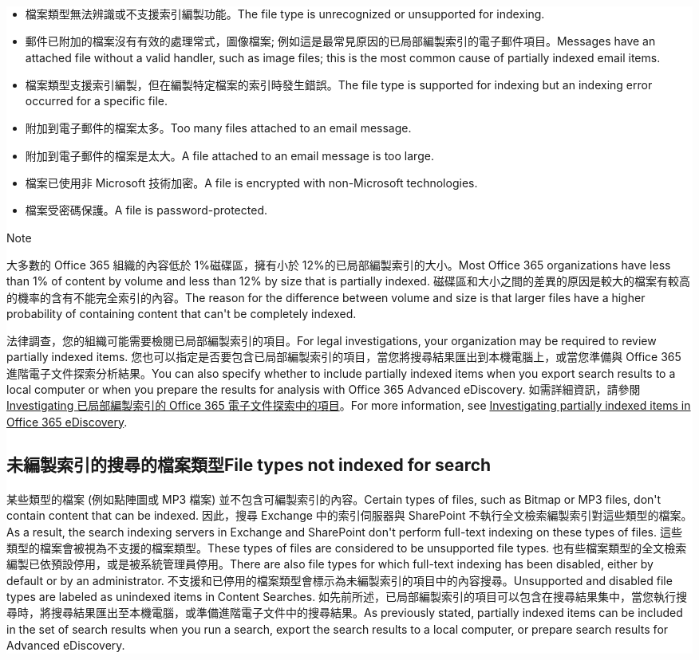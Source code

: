 - <span data-ttu-id="82a96-108">檔案類型無法辨識或不支援索引編製功能。</span><span class="sxs-lookup"><span data-stu-id="82a96-108">The file type is unrecognized or unsupported for indexing.</span></span>
    
-  <span data-ttu-id="82a96-109">郵件已附加的檔案沒有有效的處理常式，圖像檔案; 例如這是最常見原因的已局部編製索引的電子郵件項目。</span><span class="sxs-lookup"><span data-stu-id="82a96-109">Messages have an attached file without a valid handler, such as image files; this is the most common cause of partially indexed email items.</span></span> 
    
- <span data-ttu-id="82a96-110">檔案類型支援索引編製，但在編製特定檔案的索引時發生錯誤。</span><span class="sxs-lookup"><span data-stu-id="82a96-110">The file type is supported for indexing but an indexing error occurred for a specific file.</span></span>
    
- <span data-ttu-id="82a96-111">附加到電子郵件的檔案太多。</span><span class="sxs-lookup"><span data-stu-id="82a96-111">Too many files attached to an email message.</span></span>
    
- <span data-ttu-id="82a96-112">附加到電子郵件的檔案是太大。</span><span class="sxs-lookup"><span data-stu-id="82a96-112">A file attached to an email message is too large.</span></span>
    
- <span data-ttu-id="82a96-113">檔案已使用非 Microsoft 技術加密。</span><span class="sxs-lookup"><span data-stu-id="82a96-113">A file is encrypted with non-Microsoft technologies.</span></span>
    
- <span data-ttu-id="82a96-114">檔案受密碼保護。</span><span class="sxs-lookup"><span data-stu-id="82a96-114">A file is password-protected.</span></span>
    
> [!NOTE]
> <span data-ttu-id="82a96-115">大多數的 Office 365 組織的內容低於 1%磁碟區，擁有小於 12%的已局部編製索引的大小。</span><span class="sxs-lookup"><span data-stu-id="82a96-115">Most Office 365 organizations have less than 1% of content by volume and less than 12% by size that is partially indexed.</span></span> <span data-ttu-id="82a96-116">磁碟區和大小之間的差異的原因是較大的檔案有較高的機率的含有不能完全索引的內容。</span><span class="sxs-lookup"><span data-stu-id="82a96-116">The reason for the difference between volume and size is that larger files have a higher probability of containing content that can't be completely indexed.</span></span> 
  
<span data-ttu-id="82a96-117">法律調查，您的組織可能需要檢閱已局部編製索引的項目。</span><span class="sxs-lookup"><span data-stu-id="82a96-117">For legal investigations, your organization may be required to review partially indexed items.</span></span> <span data-ttu-id="82a96-118">您也可以指定是否要包含已局部編製索引的項目，當您將搜尋結果匯出到本機電腦上，或當您準備與 Office 365 進階電子文件探索分析結果。</span><span class="sxs-lookup"><span data-stu-id="82a96-118">You can also specify whether to include partially indexed items when you export search results to a local computer or when you prepare the results for analysis with Office 365 Advanced eDiscovery.</span></span> <span data-ttu-id="82a96-119">如需詳細資訊，請參閱[Investigating 已局部編製索引的 Office 365 電子文件探索中的項目](investigating-partially-indexed-items-in-ediscovery.md)。</span><span class="sxs-lookup"><span data-stu-id="82a96-119">For more information, see [Investigating partially indexed items in Office 365 eDiscovery](investigating-partially-indexed-items-in-ediscovery.md).</span></span>
  
## <a name="file-types-not-indexed-for-search"></a><span data-ttu-id="82a96-120">未編製索引的搜尋的檔案類型</span><span class="sxs-lookup"><span data-stu-id="82a96-120">File types not indexed for search</span></span>

<span data-ttu-id="82a96-121">某些類型的檔案 (例如點陣圖或 MP3 檔案) 並不包含可編製索引的內容。</span><span class="sxs-lookup"><span data-stu-id="82a96-121">Certain types of files, such as Bitmap or MP3 files, don't contain content that can be indexed.</span></span> <span data-ttu-id="82a96-122">因此，搜尋 Exchange 中的索引伺服器與 SharePoint 不執行全文檢索編製索引對這些類型的檔案。</span><span class="sxs-lookup"><span data-stu-id="82a96-122">As a result, the search indexing servers in Exchange and SharePoint don't perform full-text indexing on these types of files.</span></span> <span data-ttu-id="82a96-123">這些類型的檔案會被視為不支援的檔案類型。</span><span class="sxs-lookup"><span data-stu-id="82a96-123">These types of files are considered to be unsupported file types.</span></span> <span data-ttu-id="82a96-124">也有些檔案類型的全文檢索編製已依預設停用，或是被系統管理員停用。</span><span class="sxs-lookup"><span data-stu-id="82a96-124">There are also file types for which full-text indexing has been disabled, either by default or by an administrator.</span></span> <span data-ttu-id="82a96-125">不支援和已停用的檔案類型會標示為未編製索引的項目中的內容搜尋。</span><span class="sxs-lookup"><span data-stu-id="82a96-125">Unsupported and disabled file types are labeled as unindexed items in Content Searches.</span></span> <span data-ttu-id="82a96-126">如先前所述，已局部編製索引的項目可以包含在搜尋結果集中，當您執行搜尋時，將搜尋結果匯出至本機電腦，或準備進階電子文件中的搜尋結果。</span><span class="sxs-lookup"><span data-stu-id="82a96-126">As previously stated, partially indexed items can be included in the set of search results when you run a search, export the search results to a local computer, or prepare search results for Advanced eDiscovery.</span></span> 
  